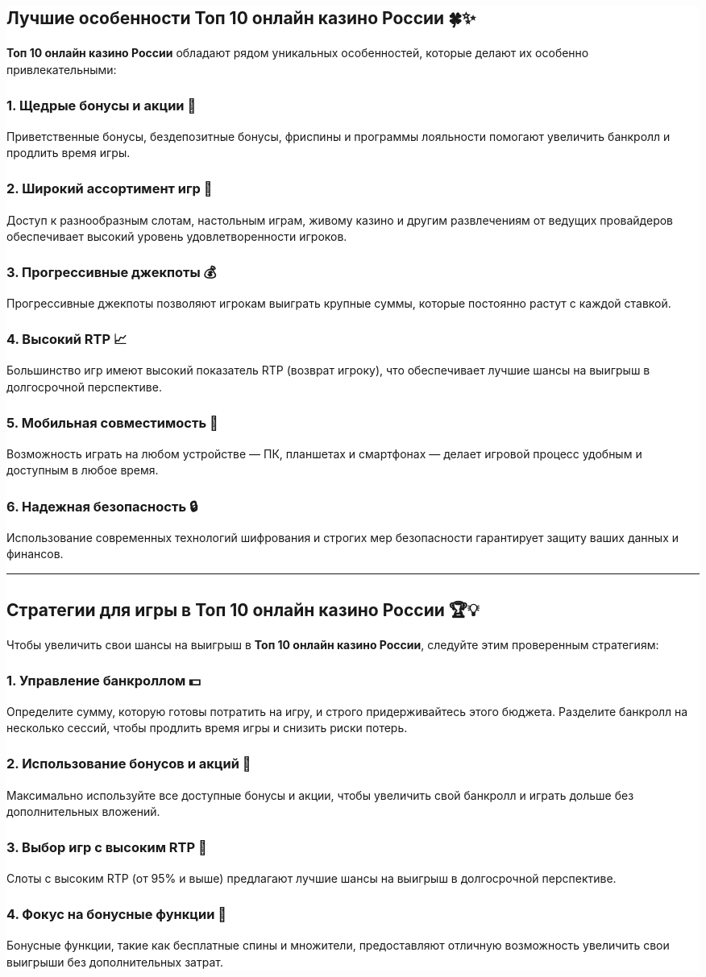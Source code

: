 
## Лучшие особенности **Топ 10 онлайн казино России** 🍀✨

**Топ 10 онлайн казино России** обладают рядом уникальных особенностей, которые делают их особенно привлекательными:

### 1. **Щедрые бонусы и акции** 🎁
Приветственные бонусы, бездепозитные бонусы, фриспины и программы лояльности помогают увеличить банкролл и продлить время игры.

### 2. **Широкий ассортимент игр** 🎰
Доступ к разнообразным слотам, настольным играм, живому казино и другим развлечениям от ведущих провайдеров обеспечивает высокий уровень удовлетворенности игроков.

### 3. **Прогрессивные джекпоты** 💰
Прогрессивные джекпоты позволяют игрокам выиграть крупные суммы, которые постоянно растут с каждой ставкой.

### 4. **Высокий RTP** 📈
Большинство игр имеют высокий показатель RTP (возврат игроку), что обеспечивает лучшие шансы на выигрыш в долгосрочной перспективе.

### 5. **Мобильная совместимость** 📱
Возможность играть на любом устройстве — ПК, планшетах и смартфонах — делает игровой процесс удобным и доступным в любое время.

### 6. **Надежная безопасность** 🔒
Использование современных технологий шифрования и строгих мер безопасности гарантирует защиту ваших данных и финансов.

---

## Стратегии для **игры в Топ 10 онлайн казино России** 🏆💡

Чтобы увеличить свои шансы на выигрыш в **Топ 10 онлайн казино России**, следуйте этим проверенным стратегиям:

### 1. **Управление банкроллом** 💵
Определите сумму, которую готовы потратить на игру, и строго придерживайтесь этого бюджета. Разделите банкролл на несколько сессий, чтобы продлить время игры и снизить риски потерь.

### 2. **Использование бонусов и акций** 🎁
Максимально используйте все доступные бонусы и акции, чтобы увеличить свой банкролл и играть дольше без дополнительных вложений.

### 3. **Выбор игр с высоким RTP** 🎯
Слоты с высоким RTP (от 95% и выше) предлагают лучшие шансы на выигрыш в долгосрочной перспективе.

### 4. **Фокус на бонусные функции** 🔄
Бонусные функции, такие как бесплатные спины и множители, предоставляют отличную возможность увеличить свои выигрыши без дополнительных затрат.
